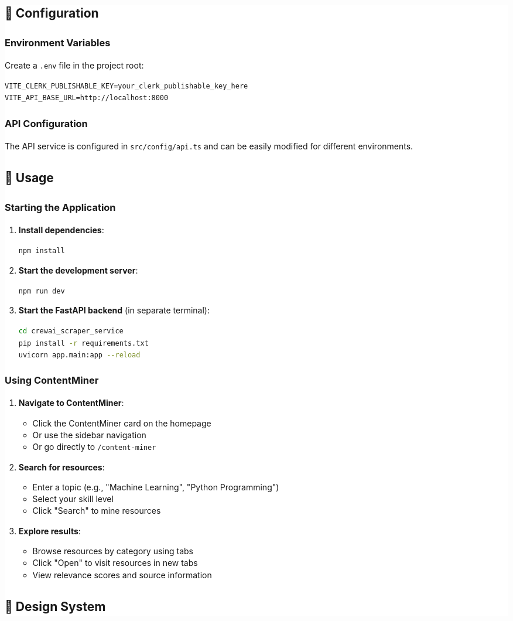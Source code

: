 ## 🔧 Configuration

### Environment Variables
Create a `.env` file in the project root:
```env
VITE_CLERK_PUBLISHABLE_KEY=your_clerk_publishable_key_here
VITE_API_BASE_URL=http://localhost:8000
```

### API Configuration
The API service is configured in `src/config/api.ts` and can be easily modified for different environments.

## 🚀 Usage

### Starting the Application
1. **Install dependencies**:
   ```bash
   npm install
   ```

2. **Start the development server**:
   ```bash
   npm run dev
   ```

3. **Start the FastAPI backend** (in separate terminal):
   ```bash
   cd crewai_scraper_service
   pip install -r requirements.txt
   uvicorn app.main:app --reload
   ```

### Using ContentMiner
1. **Navigate to ContentMiner**:
   - Click the ContentMiner card on the homepage
   - Or use the sidebar navigation
   - Or go directly to `/content-miner`

2. **Search for resources**:
   - Enter a topic (e.g., "Machine Learning", "Python Programming")
   - Select your skill level
   - Click "Search" to mine resources

3. **Explore results**:
   - Browse resources by category using tabs
   - Click "Open" to visit resources in new tabs
   - View relevance scores and source information

## 🎨 Design System
